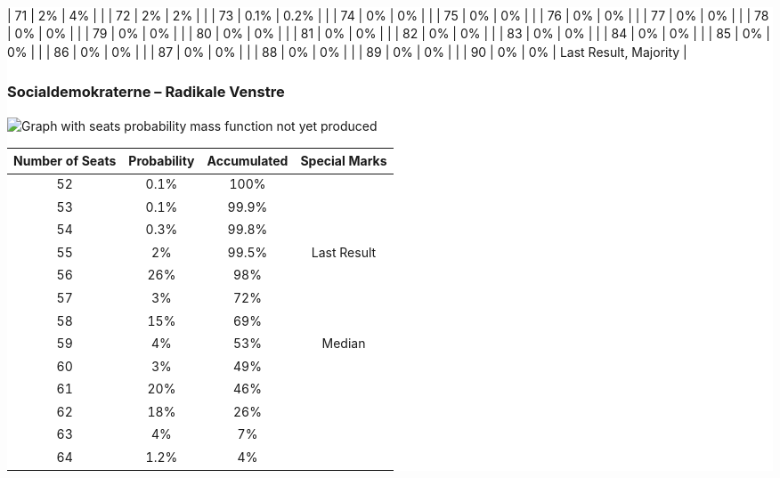| 71 | 2% | 4% |  |
| 72 | 2% | 2% |  |
| 73 | 0.1% | 0.2% |  |
| 74 | 0% | 0% |  |
| 75 | 0% | 0% |  |
| 76 | 0% | 0% |  |
| 77 | 0% | 0% |  |
| 78 | 0% | 0% |  |
| 79 | 0% | 0% |  |
| 80 | 0% | 0% |  |
| 81 | 0% | 0% |  |
| 82 | 0% | 0% |  |
| 83 | 0% | 0% |  |
| 84 | 0% | 0% |  |
| 85 | 0% | 0% |  |
| 86 | 0% | 0% |  |
| 87 | 0% | 0% |  |
| 88 | 0% | 0% |  |
| 89 | 0% | 0% |  |
| 90 | 0% | 0% | Last Result, Majority |

### Socialdemokraterne – Radikale Venstre

![Graph with seats probability mass function not yet produced](2019-05-29-YouGov-coalitions-seats-pmf-a–b.png "Seats Probability Mass Function")

| Number of Seats | Probability | Accumulated | Special Marks |
|:---------------:|:-----------:|:-----------:|:-------------:|
| 52 | 0.1% | 100% |  |
| 53 | 0.1% | 99.9% |  |
| 54 | 0.3% | 99.8% |  |
| 55 | 2% | 99.5% | Last Result |
| 56 | 26% | 98% |  |
| 57 | 3% | 72% |  |
| 58 | 15% | 69% |  |
| 59 | 4% | 53% | Median |
| 60 | 3% | 49% |  |
| 61 | 20% | 46% |  |
| 62 | 18% | 26% |  |
| 63 | 4% | 7% |  |
| 64 | 1.2% | 4% |  |